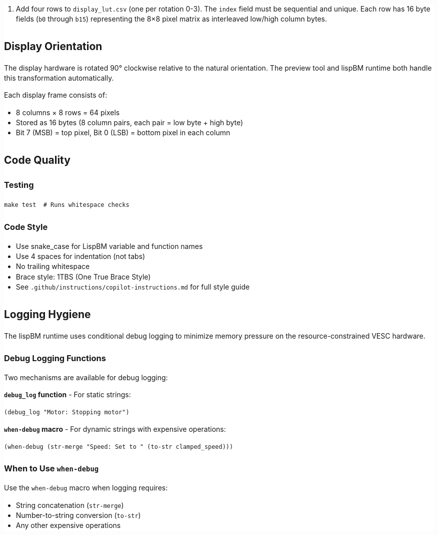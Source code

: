 1. Add four rows to `display_lut.csv` (one per rotation 0-3). The `index` field must be sequential and unique. Each row has 16 byte fields (`b0` through `b15`) representing the 8×8 pixel matrix as interleaved low/high column bytes.

## Display Orientation

The display hardware is rotated 90° clockwise relative to the natural orientation. The preview tool and lispBM runtime both handle this transformation automatically.

Each display frame consists of:

* 8 columns × 8 rows = 64 pixels
* Stored as 16 bytes (8 column pairs, each pair = low byte + high byte)
* Bit 7 (MSB) = top pixel, Bit 0 (LSB) = bottom pixel in each column

## Code Quality

### Testing

    make test  # Runs whitespace checks

### Code Style

* Use snake\_case for LispBM variable and function names
* Use 4 spaces for indentation (not tabs)
* No trailing whitespace
* Brace style: 1TBS (One True Brace Style)
* See `.github/instructions/copilot-instructions.md` for full style guide

## Logging Hygiene

The lispBM runtime uses conditional debug logging to minimize memory pressure on the resource-constrained VESC hardware.

### Debug Logging Functions

Two mechanisms are available for debug logging:

**`debug_log` function** - For static strings:

    (debug_log "Motor: Stopping motor")

**`when-debug` macro** - For dynamic strings with expensive operations:

    (when-debug (str-merge "Speed: Set to " (to-str clamped_speed)))

### When to Use `when-debug`

Use the `when-debug` macro when logging requires:

* String concatenation (`str-merge`)
* Number-to-string conversion (`to-str`)
* Any other expensive operations
